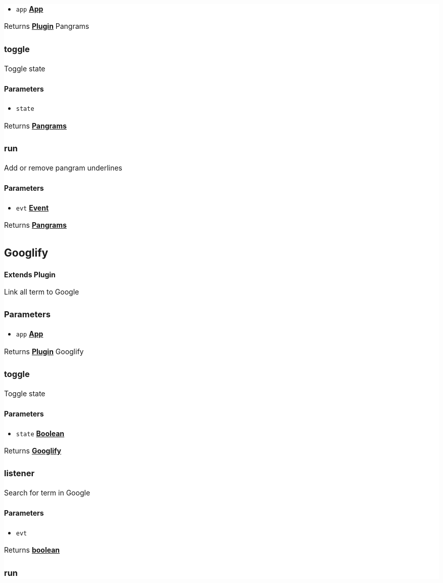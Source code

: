 *   `app` **[App][189]** 

Returns **[Plugin][196]** Pangrams

### toggle

Toggle state

#### Parameters

*   `state`  

Returns **[Pangrams][206]** 

### run

Add or remove pangram underlines

#### Parameters

*   `evt` **[Event][199]** 

Returns **[Pangrams][206]** 

## Googlify

**Extends Plugin**

Link all term to Google

### Parameters

*   `app` **[App][189]** 

Returns **[Plugin][196]** Googlify

### toggle

Toggle state

#### Parameters

*   `state` **[Boolean][190]** 

Returns **[Googlify][207]** 

### listener

Search for term in Google

#### Parameters

*   `evt`  

Returns **[boolean][190]** 

### run


[1]: #
[2]: #parameters
[3]: #-1
[4]: #parameters-1
[5]: #tonode
[6]: #parameters-2
[7]: #empty
[8]: #parameters-3
[9]: #create
[10]: #parameters-4
[11]: #el
[12]: #get
[13]: #parameters-5
[14]: #app
[15]: #parameters-6
[16]: #domset
[17]: #parameters-7
[18]: #domunset
[19]: #parameters-8
[20]: #domget
[21]: #parameters-9
[22]: #getobserverargs
[23]: #getgamestate
[24]: #getsyncdata
[25]: #envis
[26]: #parameters-10
[27]: #getresults
[28]: #waitforgamestate
[29]: #parameters-11
[30]: #getstate
[31]: #toggle
[32]: #parameters-12
[33]: #buildobserver
[34]: #buildui
[35]: #registerplugins
[36]: #add
[37]: #settings
[38]: #saveoptions
[39]: #oldversion
[40]: #get-1
[41]: #parameters-13
[42]: #set
[43]: #parameters-14
[44]: #lists
[45]: #sbdata
[46]: #app-1
[47]: #initlists
[48]: #parameters-15
[49]: #getlist
[50]: #parameters-16
[51]: #getid
[52]: #getcenterletter
[53]: #getcount
[54]: #parameters-17
[55]: #getpoints
[56]: #parameters-18
[57]: #updatelists
[58]: #parameters-19
[59]: #init
[60]: #parameters-20
[61]: #getplugins
[62]: #parameters-21
[63]: #darkmode
[64]: #parameters-22
[65]: #toggle-1
[66]: #parameters-23
[67]: #plugin
[68]: #parameters-24
[69]: #attach
[70]: #add-1
[71]: #run
[72]: #parameters-25
[73]: #description
[74]: #app-2
[75]: #target
[76]: #runevt
[77]: #colorconfig
[78]: #parameters-26
[79]: #toggle-2
[80]: #parameters-27
[81]: #display
[82]: #parameters-28
[83]: #popup
[84]: #parameters-29
[85]: #enablekeyclose
[86]: #gettarget
[87]: #create-1
[88]: #setcontent
[89]: #parameters-30
[90]: #toggle-3
[91]: #parameters-31
[92]: #header
[93]: #parameters-32
[94]: #progressbar
[95]: #parameters-33
[96]: #run-1
[97]: #parameters-34
[98]: #score
[99]: #parameters-35
[100]: #getdata
[101]: #tablepane
[102]: #parameters-36
[103]: #run-2
[104]: #parameters-37
[105]: #getpane
[106]: #spillthebeans
[107]: #parameters-38
[108]: #run-3
[109]: #parameters-39
[110]: #ui
[111]: #lettercount
[112]: #parameters-40
[113]: #getdata-1
[114]: #firstletter
[115]: #parameters-41
[116]: #getdata-2
[117]: #yourprogress
[118]: #parameters-42
[119]: #display-1
[120]: #getdata-3
[121]: #getcurrenttier
[122]: #getpointstonexttier
[123]: #todaysanswers
[124]: #parameters-43
[125]: #display-2
[126]: #parameters-44
[127]: #pangrams
[128]: #parameters-45
[129]: #toggle-4
[130]: #parameters-46
[131]: #run-4
[132]: #parameters-47
[133]: #googlify
[134]: #parameters-48
[135]: #toggle-5
[136]: #parameters-49
[137]: #listener
[138]: #parameters-50
[139]: #run-5
[140]: #parameters-51
[141]: #styles
[142]: #parameters-52
[143]: #modifymq
[144]: #menu
[145]: #parameters-53
[146]: #gettarget-1
[147]: #getcomponent
[148]: #parameters-54
[149]: #pane
[150]: #grid
[151]: #parameters-55
[152]: #display-3
[153]: #run-6
[154]: #parameters-56
[155]: #getdata-4
[156]: #widget
[157]: #parameters-57
[158]: #getstate-1
[159]: #setstate
[160]: #parameters-58
[161]: #toggle-6
[162]: #parameters-59
[163]: #hasui
[164]: #on
[165]: #parameters-60
[166]: #trigger
[167]: #parameters-61
[168]: #title
[169]: #key
[170]: #canchangestate
[171]: #defaultstate
[172]: #ui-1
[173]: #setstate-1
[174]: #pf
[175]: #camel
[176]: #parameters-62
[177]: #dash
[178]: #parameters-63
[179]: #prefix
[180]: #parameters-64
[181]: https://lea.verou.me/2015/04/jquery-considered-harmful/
[182]: https://developer.mozilla.org/docs/Web/JavaScript/Reference/Global_Objects/String
[183]: https://developer.mozilla.org/docs/Web/HTML/Element
[184]: https://developer.mozilla.org/docs/Web/JavaScript/Reference/Global_Objects/Array
[185]: https://developer.mozilla.org/docs/Web/API/Element
[186]: https://developer.mozilla.org/docs/Web/API/DocumentFragment
[187]: https://developer.mozilla.org/docs/Web/JavaScript/Reference/Global_Objects/Object
[188]: http://example.com
[189]: #app
[190]: https://developer.mozilla.org/docs/Web/JavaScript/Reference/Global_Objects/Boolean
[191]: https://developer.mozilla.org/docs/Web/JavaScript/Reference/Global_Objects/Number
[192]: https://developer.mozilla.org/docs/Web/JavaScript/Reference/Global_Objects/null
[193]: https://developer.mozilla.org/docs/Web/JavaScript/Reference/Global_Objects/Promise
[194]: https://developer.mozilla.org/docs/Web/API/MutationObserver
[195]: https://developer.mozilla.org/docs/Web/JavaScript/Reference/Global_Objects/undefined
[196]: #plugin
[197]: #darkmode
[198]: #widget
[199]: https://developer.mozilla.org/docs/Web/API/Event
[200]: #colorconfig
[201]: #popup
[202]: https://developer.mozilla.org/docs/Web/API/NodeList
[203]: #tablepane
[204]: #yourprogress
[205]: #todaysanswers
[206]: #pangrams
[207]: #googlify
[208]: #styles
[209]: #menu
[210]: #grid
[211]: https://developer.mozilla.org/docs/Web/JavaScript/Reference/Statements/function
[212]: https://stackoverflow.com/a/2970667
[213]: https://stackoverflow.com/a/52964182
